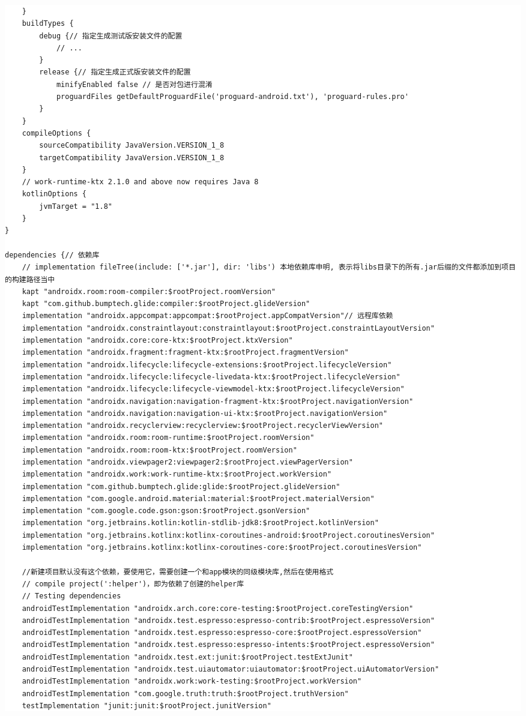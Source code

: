 ```
    }
    buildTypes {
        debug {// 指定生成测试版安装文件的配置
            // ...
        }
        release {// 指定生成正式版安装文件的配置
            minifyEnabled false // 是否对包进行混淆 
            proguardFiles getDefaultProguardFile('proguard-android.txt'), 'proguard-rules.pro'
        }
    }
    compileOptions {
        sourceCompatibility JavaVersion.VERSION_1_8
        targetCompatibility JavaVersion.VERSION_1_8
    }
    // work-runtime-ktx 2.1.0 and above now requires Java 8
    kotlinOptions {
        jvmTarget = "1.8"
    }
}

dependencies {// 依赖库
    // implementation fileTree(include: ['*.jar'], dir: 'libs') 本地依赖库申明, 表示将libs目录下的所有.jar后缀的文件都添加到项目的构建路径当中
    kapt "androidx.room:room-compiler:$rootProject.roomVersion"
    kapt "com.github.bumptech.glide:compiler:$rootProject.glideVersion"
    implementation "androidx.appcompat:appcompat:$rootProject.appCompatVersion"// 远程库依赖
    implementation "androidx.constraintlayout:constraintlayout:$rootProject.constraintLayoutVersion"
    implementation "androidx.core:core-ktx:$rootProject.ktxVersion"
    implementation "androidx.fragment:fragment-ktx:$rootProject.fragmentVersion"
    implementation "androidx.lifecycle:lifecycle-extensions:$rootProject.lifecycleVersion"
    implementation "androidx.lifecycle:lifecycle-livedata-ktx:$rootProject.lifecycleVersion"
    implementation "androidx.lifecycle:lifecycle-viewmodel-ktx:$rootProject.lifecycleVersion"
    implementation "androidx.navigation:navigation-fragment-ktx:$rootProject.navigationVersion"
    implementation "androidx.navigation:navigation-ui-ktx:$rootProject.navigationVersion"
    implementation "androidx.recyclerview:recyclerview:$rootProject.recyclerViewVersion"
    implementation "androidx.room:room-runtime:$rootProject.roomVersion"
    implementation "androidx.room:room-ktx:$rootProject.roomVersion"
    implementation "androidx.viewpager2:viewpager2:$rootProject.viewPagerVersion"
    implementation "androidx.work:work-runtime-ktx:$rootProject.workVersion"
    implementation "com.github.bumptech.glide:glide:$rootProject.glideVersion"
    implementation "com.google.android.material:material:$rootProject.materialVersion"
    implementation "com.google.code.gson:gson:$rootProject.gsonVersion"
    implementation "org.jetbrains.kotlin:kotlin-stdlib-jdk8:$rootProject.kotlinVersion"
    implementation "org.jetbrains.kotlinx:kotlinx-coroutines-android:$rootProject.coroutinesVersion"
    implementation "org.jetbrains.kotlinx:kotlinx-coroutines-core:$rootProject.coroutinesVersion"

    //新建项目默认没有这个依赖，要使用它，需要创建一个和app模块的同级模块库,然后在使用格式
    // compile project(':helper')，即为依赖了创建的helper库
    // Testing dependencies
    androidTestImplementation "androidx.arch.core:core-testing:$rootProject.coreTestingVersion"
    androidTestImplementation "androidx.test.espresso:espresso-contrib:$rootProject.espressoVersion"
    androidTestImplementation "androidx.test.espresso:espresso-core:$rootProject.espressoVersion"
    androidTestImplementation "androidx.test.espresso:espresso-intents:$rootProject.espressoVersion"
    androidTestImplementation "androidx.test.ext:junit:$rootProject.testExtJunit"
    androidTestImplementation "androidx.test.uiautomator:uiautomator:$rootProject.uiAutomatorVersion"
    androidTestImplementation "androidx.work:work-testing:$rootProject.workVersion"
    androidTestImplementation "com.google.truth:truth:$rootProject.truthVersion"
    testImplementation "junit:junit:$rootProject.junitVersion"
```